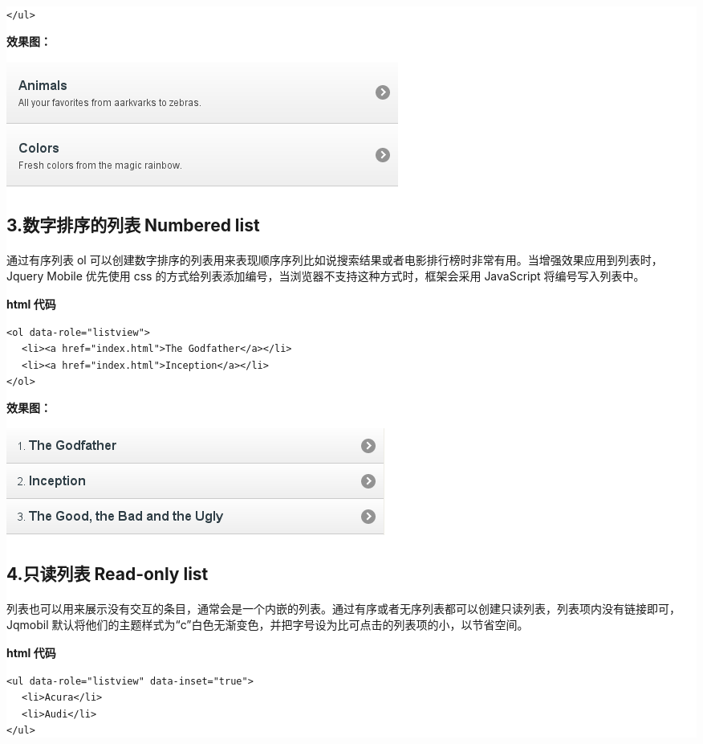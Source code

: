 ```
</ul> 
```

**效果图：**

![](img/Nested%20list.png)

## 3.数字排序的列表 Numbered list

通过有序列表 ol 可以创建数字排序的列表用来表现顺序序列比如说搜索结果或者电影排行榜时非常有用。当增强效果应用到列表时，Jquery Mobile 优先使用 css 的方式给列表添加编号，当浏览器不支持这种方式时，框架会采用 JavaScript 将编号写入列表中。

**html 代码**

```
<ol data-role="listview">
　 <li><a href="index.html">The Godfather</a></li>
　 <li><a href="index.html">Inception</a></li>
</ol> 
```

**效果图：**

![](img/Numbered%20list.png)

## 4.只读列表 Read-only list

列表也可以用来展示没有交互的条目，通常会是一个内嵌的列表。通过有序或者无序列表都可以创建只读列表，列表项内没有链接即可，Jqmobil 默认将他们的主题样式为“c”白色无渐变色，并把字号设为比可点击的列表项的小，以节省空间。

**html 代码**

```
<ul data-role="listview" data-inset="true">
　 <li>Acura</li>
　 <li>Audi</li>
</ul> 
```
